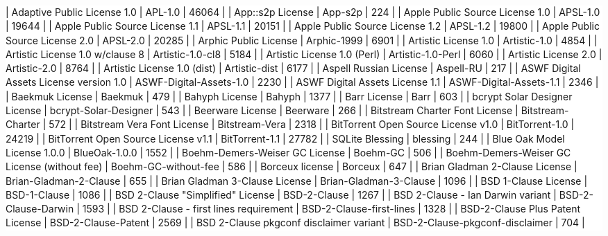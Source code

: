 | Adaptive Public License 1.0 | APL-1.0 | 46064 |
| App::s2p License | App-s2p | 224 |
| Apple Public Source License 1.0 | APSL-1.0 | 19644 |
| Apple Public Source License 1.1 | APSL-1.1 | 20151 |
| Apple Public Source License 1.2 | APSL-1.2 | 19800 |
| Apple Public Source License 2.0 | APSL-2.0 | 20285 |
| Arphic Public License | Arphic-1999 | 6901 |
| Artistic License 1.0 | Artistic-1.0 | 4854 |
| Artistic License 1.0 w/clause 8 | Artistic-1.0-cl8 | 5184 |
| Artistic License 1.0 (Perl) | Artistic-1.0-Perl | 6060 |
| Artistic License 2.0 | Artistic-2.0 | 8764 |
| Artistic License 1.0 (dist) | Artistic-dist | 6177 |
| Aspell Russian License | Aspell-RU | 217 |
| ASWF Digital Assets License version 1.0 | ASWF-Digital-Assets-1.0 | 2230 |
| ASWF Digital Assets License 1.1 | ASWF-Digital-Assets-1.1 | 2346 |
| Baekmuk License | Baekmuk | 479 |
| Bahyph License | Bahyph | 1377 |
| Barr License | Barr | 603 |
| bcrypt Solar Designer License | bcrypt-Solar-Designer | 543 |
| Beerware License | Beerware | 266 |
| Bitstream Charter Font License | Bitstream-Charter | 572 |
| Bitstream Vera Font License | Bitstream-Vera | 2318 |
| BitTorrent Open Source License v1.0 | BitTorrent-1.0 | 24219 |
| BitTorrent Open Source License v1.1 | BitTorrent-1.1 | 27782 |
| SQLite Blessing | blessing | 244 |
| Blue Oak Model License 1.0.0 | BlueOak-1.0.0 | 1552 |
| Boehm-Demers-Weiser GC License | Boehm-GC | 506 |
| Boehm-Demers-Weiser GC License (without fee) | Boehm-GC-without-fee | 586 |
| Borceux license | Borceux | 647 |
| Brian Gladman 2-Clause License | Brian-Gladman-2-Clause | 655 |
| Brian Gladman 3-Clause License | Brian-Gladman-3-Clause | 1096 |
| BSD 1-Clause License | BSD-1-Clause | 1086 |
| BSD 2-Clause "Simplified" License | BSD-2-Clause | 1267 |
| BSD 2-Clause - Ian Darwin variant | BSD-2-Clause-Darwin | 1593 |
| BSD 2-Clause - first lines requirement | BSD-2-Clause-first-lines | 1328 |
| BSD-2-Clause Plus Patent License | BSD-2-Clause-Patent | 2569 |
| BSD 2-Clause pkgconf disclaimer variant | BSD-2-Clause-pkgconf-disclaimer | 704 |